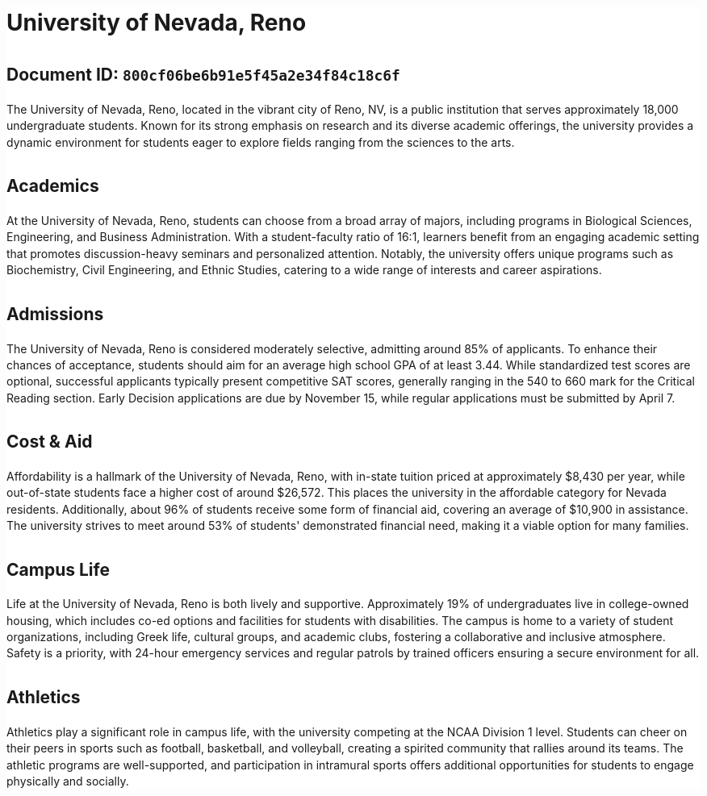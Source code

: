 # University of Nevada, Reno

**Document ID:** `800cf06be6b91e5f45a2e34f84c18c6f`
---

The University of Nevada, Reno, located in the vibrant city of Reno, NV, is a public institution that serves approximately 18,000 undergraduate students. Known for its strong emphasis on research and its diverse academic offerings, the university provides a dynamic environment for students eager to explore fields ranging from the sciences to the arts.

## Academics
At the University of Nevada, Reno, students can choose from a broad array of majors, including programs in Biological Sciences, Engineering, and Business Administration. With a student-faculty ratio of 16:1, learners benefit from an engaging academic setting that promotes discussion-heavy seminars and personalized attention. Notably, the university offers unique programs such as Biochemistry, Civil Engineering, and Ethnic Studies, catering to a wide range of interests and career aspirations.

## Admissions
The University of Nevada, Reno is considered moderately selective, admitting around 85% of applicants. To enhance their chances of acceptance, students should aim for an average high school GPA of at least 3.44. While standardized test scores are optional, successful applicants typically present competitive SAT scores, generally ranging in the 540 to 660 mark for the Critical Reading section. Early Decision applications are due by November 15, while regular applications must be submitted by April 7.

## Cost & Aid
Affordability is a hallmark of the University of Nevada, Reno, with in-state tuition priced at approximately $8,430 per year, while out-of-state students face a higher cost of around $26,572. This places the university in the affordable category for Nevada residents. Additionally, about 96% of students receive some form of financial aid, covering an average of $10,900 in assistance. The university strives to meet around 53% of students' demonstrated financial need, making it a viable option for many families.

## Campus Life
Life at the University of Nevada, Reno is both lively and supportive. Approximately 19% of undergraduates live in college-owned housing, which includes co-ed options and facilities for students with disabilities. The campus is home to a variety of student organizations, including Greek life, cultural groups, and academic clubs, fostering a collaborative and inclusive atmosphere. Safety is a priority, with 24-hour emergency services and regular patrols by trained officers ensuring a secure environment for all.

## Athletics
Athletics play a significant role in campus life, with the university competing at the NCAA Division 1 level. Students can cheer on their peers in sports such as football, basketball, and volleyball, creating a spirited community that rallies around its teams. The athletic programs are well-supported, and participation in intramural sports offers additional opportunities for students to engage physically and socially.

